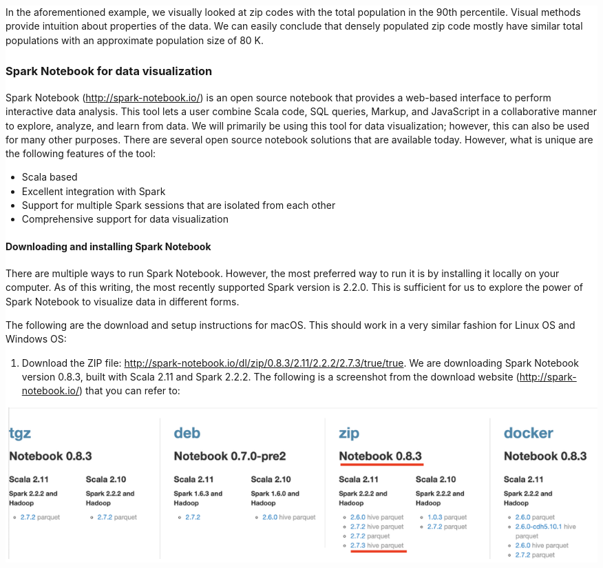 
In the aforementioned example, we visually looked at zip codes with the
total population in the 90th percentile. Visual methods provide
intuition about properties of the data. We can easily conclude that
densely populated zip code mostly have similar total populations with
an approximate population size of 80 K.


### Spark Notebook for data visualization



Spark Notebook (<http://spark-notebook.io/>) is an open source notebook
that provides a web-based interface to perform interactive data analysis. This tool lets a user combine
Scala code, SQL queries, Markup, and JavaScript in a collaborative
manner to explore, analyze, and learn from
data. We will primarily be using this tool for data visualization; however, this can also be used for many other
purposes. There are several open source notebook solutions that are
available today. However, what is unique are the following features of
the tool:


-   Scala based
-   Excellent integration with Spark
-   Support for multiple Spark sessions that are isolated from each
    other
-   Comprehensive support for data visualization


#### Downloading and installing Spark Notebook



There are multiple ways to run Spark
Notebook. However, the most preferred way to run it is by installing it
locally on your computer. As of this writing, the most recently
supported Spark version is 2.2.0. This is sufficient for us to explore
the power of Spark Notebook to visualize data
in different forms.

The following are the download and setup instructions for macOS. This
should work in a very similar fashion for Linux OS and Windows OS:


1.  Download the ZIP
    file: <http://spark-notebook.io/dl/zip/0.8.3/2.11/2.2.2/2.7.3/true/true>.
    We are downloading Spark Notebook version 0.8.3, built with Scala
    2.11 and Spark 2.2.2. The following is a screenshot from the
    download website (<http://spark-notebook.io/>) that you can refer
    to:



![](./images/ed273653-e582-44e7-9540-714e43246287.png)
